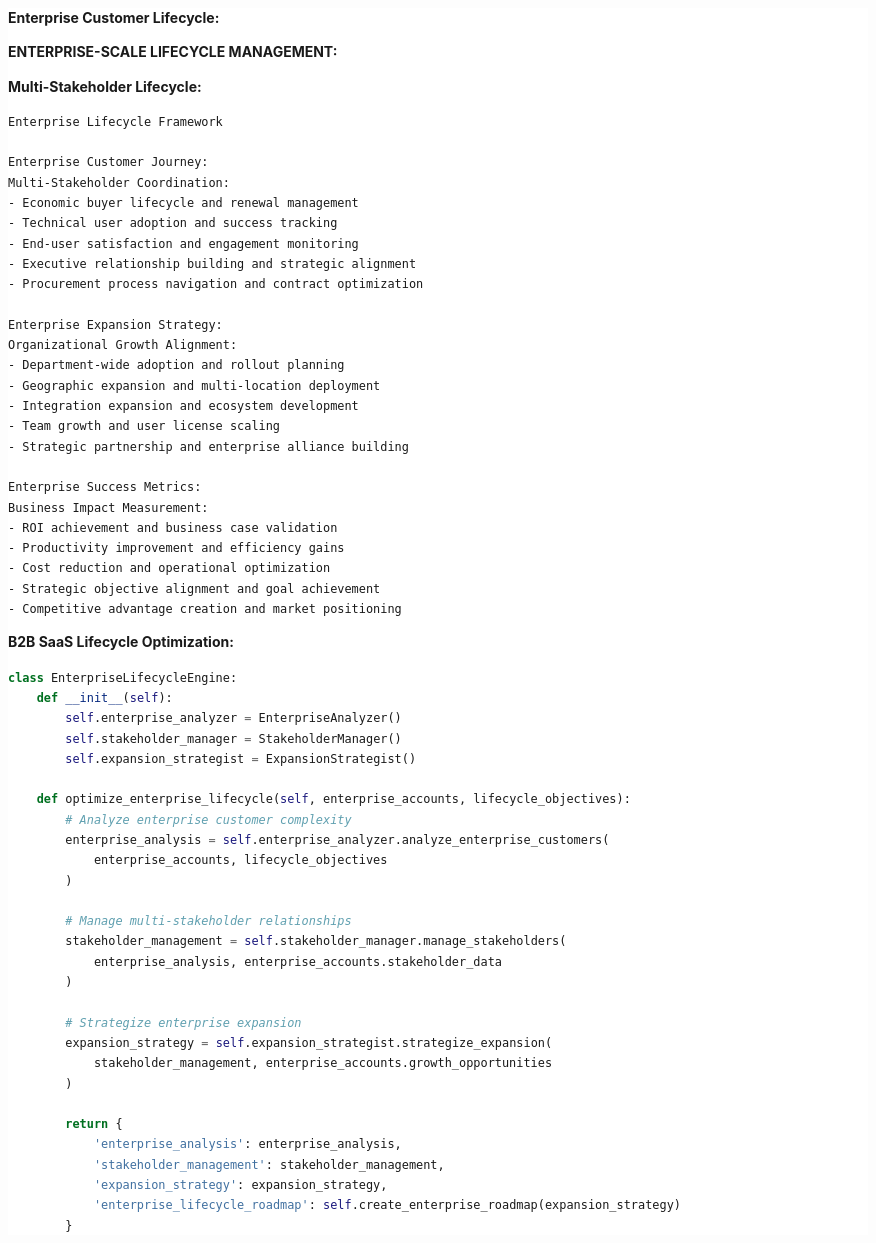 **Enterprise Customer Lifecycle:**

**ENTERPRISE-SCALE LIFECYCLE MANAGEMENT:**

**Multi-Stakeholder Lifecycle:**
```
Enterprise Lifecycle Framework

Enterprise Customer Journey:
Multi-Stakeholder Coordination:
- Economic buyer lifecycle and renewal management
- Technical user adoption and success tracking
- End-user satisfaction and engagement monitoring
- Executive relationship building and strategic alignment
- Procurement process navigation and contract optimization

Enterprise Expansion Strategy:
Organizational Growth Alignment:
- Department-wide adoption and rollout planning
- Geographic expansion and multi-location deployment
- Integration expansion and ecosystem development
- Team growth and user license scaling
- Strategic partnership and enterprise alliance building

Enterprise Success Metrics:
Business Impact Measurement:
- ROI achievement and business case validation
- Productivity improvement and efficiency gains
- Cost reduction and operational optimization
- Strategic objective alignment and goal achievement
- Competitive advantage creation and market positioning
```

**B2B SaaS Lifecycle Optimization:**
```python
class EnterpriseLifecycleEngine:
    def __init__(self):
        self.enterprise_analyzer = EnterpriseAnalyzer()
        self.stakeholder_manager = StakeholderManager()
        self.expansion_strategist = ExpansionStrategist()
        
    def optimize_enterprise_lifecycle(self, enterprise_accounts, lifecycle_objectives):
        # Analyze enterprise customer complexity
        enterprise_analysis = self.enterprise_analyzer.analyze_enterprise_customers(
            enterprise_accounts, lifecycle_objectives
        )
        
        # Manage multi-stakeholder relationships
        stakeholder_management = self.stakeholder_manager.manage_stakeholders(
            enterprise_analysis, enterprise_accounts.stakeholder_data
        )
        
        # Strategize enterprise expansion
        expansion_strategy = self.expansion_strategist.strategize_expansion(
            stakeholder_management, enterprise_accounts.growth_opportunities
        )
        
        return {
            'enterprise_analysis': enterprise_analysis,
            'stakeholder_management': stakeholder_management,
            'expansion_strategy': expansion_strategy,
            'enterprise_lifecycle_roadmap': self.create_enterprise_roadmap(expansion_strategy)
        }
```
